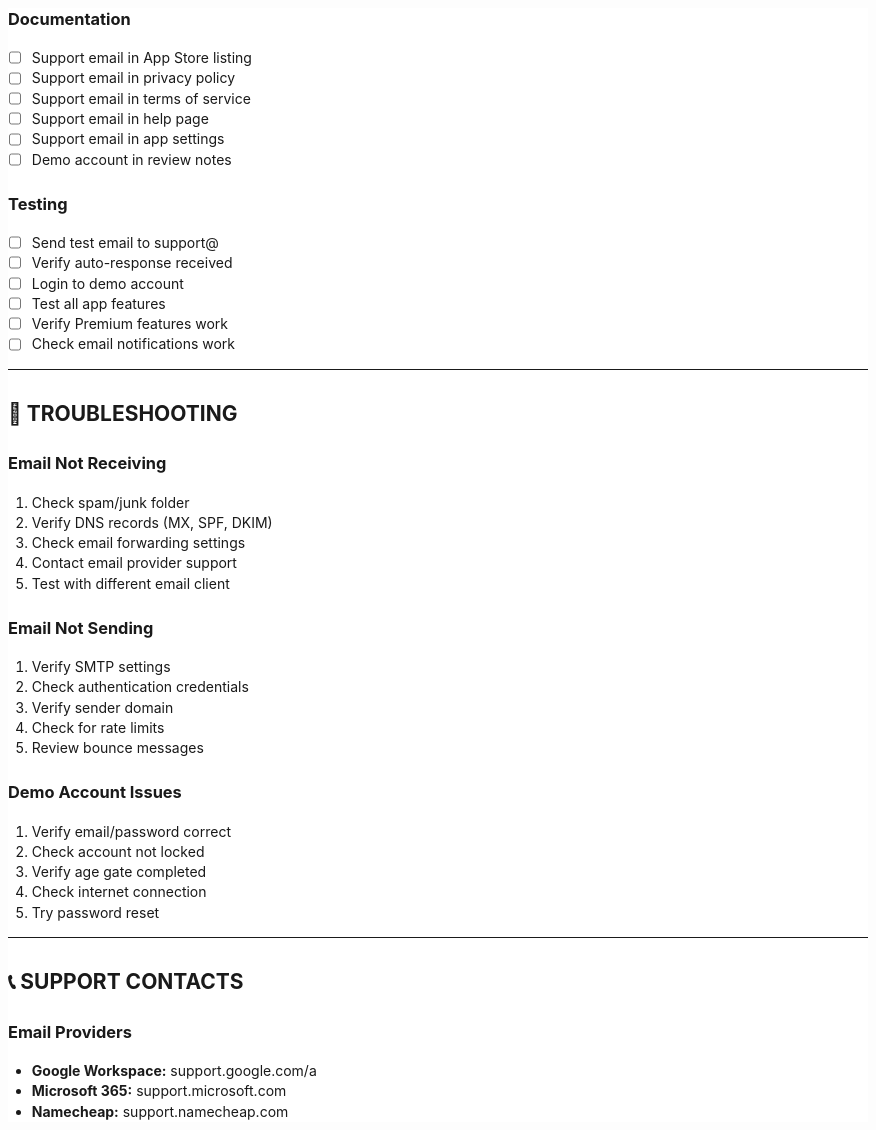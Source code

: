 ### Documentation
- [ ] Support email in App Store listing
- [ ] Support email in privacy policy
- [ ] Support email in terms of service
- [ ] Support email in help page
- [ ] Support email in app settings
- [ ] Demo account in review notes

### Testing
- [ ] Send test email to support@
- [ ] Verify auto-response received
- [ ] Login to demo account
- [ ] Test all app features
- [ ] Verify Premium features work
- [ ] Check email notifications work

---

## 🚨 TROUBLESHOOTING

### Email Not Receiving
1. Check spam/junk folder
2. Verify DNS records (MX, SPF, DKIM)
3. Check email forwarding settings
4. Contact email provider support
5. Test with different email client

### Email Not Sending
1. Verify SMTP settings
2. Check authentication credentials
3. Verify sender domain
4. Check for rate limits
5. Review bounce messages

### Demo Account Issues
1. Verify email/password correct
2. Check account not locked
3. Verify age gate completed
4. Check internet connection
5. Try password reset

---

## 📞 SUPPORT CONTACTS

### Email Providers
- **Google Workspace:** support.google.com/a
- **Microsoft 365:** support.microsoft.com
- **Namecheap:** support.namecheap.com
